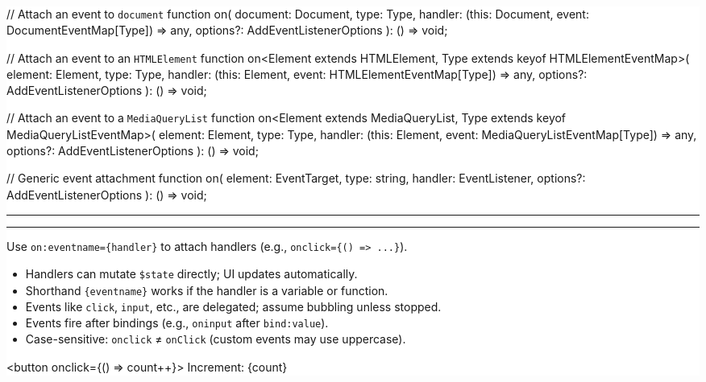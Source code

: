 // Attach an event to `document`
function on<Type extends keyof DocumentEventMap>(
    document: Document,
    type: Type,
    handler: (this: Document, event: DocumentEventMap[Type]) => any,
    options?: AddEventListenerOptions
): () => void;

// Attach an event to an `HTMLElement`
function on<Element extends HTMLElement, Type extends keyof HTMLElementEventMap>(
    element: Element,
    type: Type,
    handler: (this: Element, event: HTMLElementEventMap[Type]) => any,
    options?: AddEventListenerOptions
): () => void;

// Attach an event to a `MediaQueryList`
function on<Element extends MediaQueryList, Type extends keyof MediaQueryListEventMap>(
    element: Element,
    type: Type,
    handler: (this: Element, event: MediaQueryListEventMap[Type]) => any,
    options?: AddEventListenerOptions
): () => void;

// Generic event attachment
function on(
    element: EventTarget,
    type: string,
    handler: EventListener,
    options?: AddEventListenerOptions
): () => void;

---
---

Use `on:eventname={handler}` to attach handlers (e.g., `onclick={() => ...}`).
- Handlers can mutate `$state` directly; UI updates automatically.
- Shorthand `{eventname}` works if the handler is a variable or function.
- Events like `click`, `input`, etc., are delegated; assume bubbling unless stopped.
- Events fire after bindings (e.g., `oninput` after `bind:value`).
- Case-sensitive: `onclick` ≠ `onClick` (custom events may use uppercase).

<script>
  let count = $state(0);         // Reactive state
  let text = $state('');         // Input value
  const logClick = () => console.log('Clicked!'); // Named handler
  
  // $effect to react to state changes
  $effect(() => console.log(`Count is now ${count}`));
</script>


<button onclick={() => count++}>
  Increment: {count}
</button>
